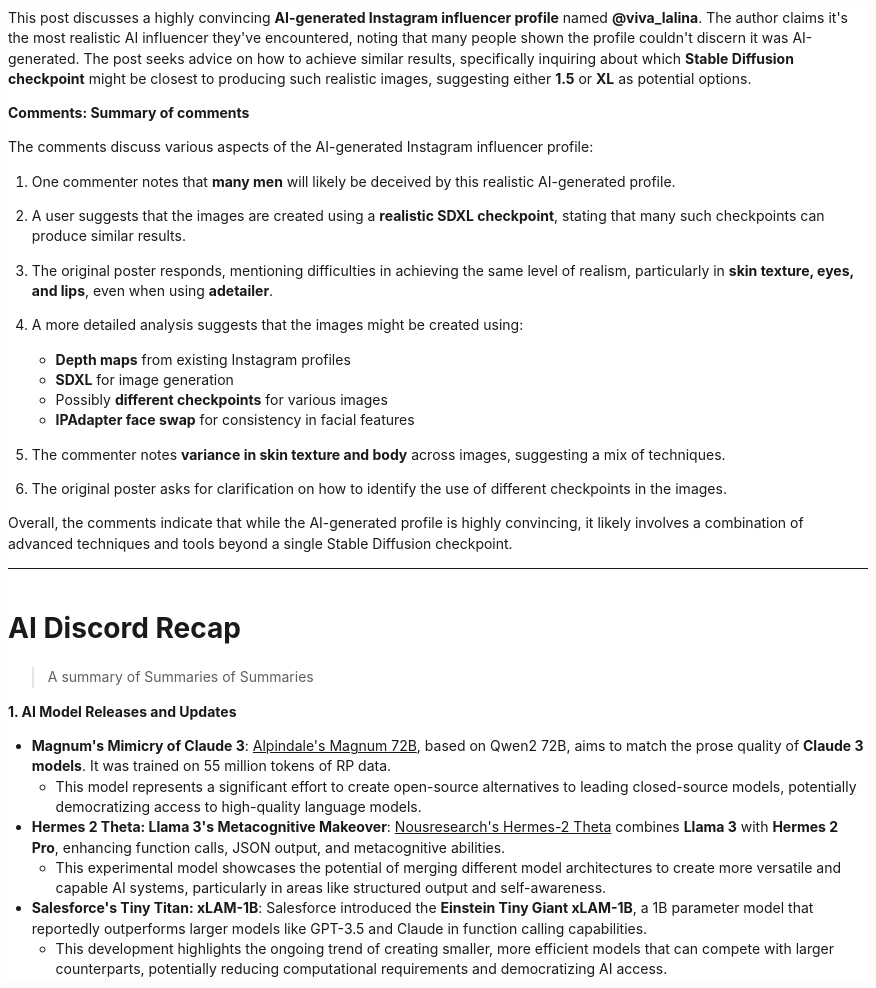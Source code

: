 This post discusses a highly convincing **AI-generated Instagram influencer profile** named **@viva_lalina**. The author claims it's the most realistic AI influencer they've encountered, noting that many people shown the profile couldn't discern it was AI-generated. The post seeks advice on how to achieve similar results, specifically inquiring about which **Stable Diffusion checkpoint** might be closest to producing such realistic images, suggesting either **1.5** or **XL** as potential options.

**Comments: Summary of comments**

The comments discuss various aspects of the AI-generated Instagram influencer profile:

1. One commenter notes that **many men** will likely be deceived by this realistic AI-generated profile.

2. A user suggests that the images are created using a **realistic SDXL checkpoint**, stating that many such checkpoints can produce similar results.

3. The original poster responds, mentioning difficulties in achieving the same level of realism, particularly in **skin texture, eyes, and lips**, even when using **adetailer**.

4. A more detailed analysis suggests that the images might be created using:
   - **Depth maps** from existing Instagram profiles
   - **SDXL** for image generation
   - Possibly **different checkpoints** for various images
   - **IPAdapter face swap** for consistency in facial features

5. The commenter notes **variance in skin texture and body** across images, suggesting a mix of techniques.

6. The original poster asks for clarification on how to identify the use of different checkpoints in the images.

Overall, the comments indicate that while the AI-generated profile is highly convincing, it likely involves a combination of advanced techniques and tools beyond a single Stable Diffusion checkpoint.



---

# AI Discord Recap

> A summary of Summaries of Summaries

**1. AI Model Releases and Updates**

- **Magnum's Mimicry of Claude 3**: [Alpindale's Magnum 72B](https://openrouter.ai/models/alpindale/magnum-72b), based on Qwen2 72B, aims to match the prose quality of **Claude 3 models**. It was trained on 55 million tokens of RP data.
   - This model represents a significant effort to create open-source alternatives to leading closed-source models, potentially democratizing access to high-quality language models.
- **Hermes 2 Theta: Llama 3's Metacognitive Makeover**: [Nousresearch's Hermes-2 Theta](https://openrouter.ai/models/nousresearch/hermes-2-theta-llama-3-8b) combines **Llama 3** with **Hermes 2 Pro**, enhancing function calls, JSON output, and metacognitive abilities.
   - This experimental model showcases the potential of merging different model architectures to create more versatile and capable AI systems, particularly in areas like structured output and self-awareness.
- **Salesforce's Tiny Titan: xLAM-1B**: Salesforce introduced the **Einstein Tiny Giant xLAM-1B**, a 1B parameter model that reportedly outperforms larger models like GPT-3.5 and Claude in function calling capabilities.
   - This development highlights the ongoing trend of creating smaller, more efficient models that can compete with larger counterparts, potentially reducing computational requirements and democratizing AI access.
  